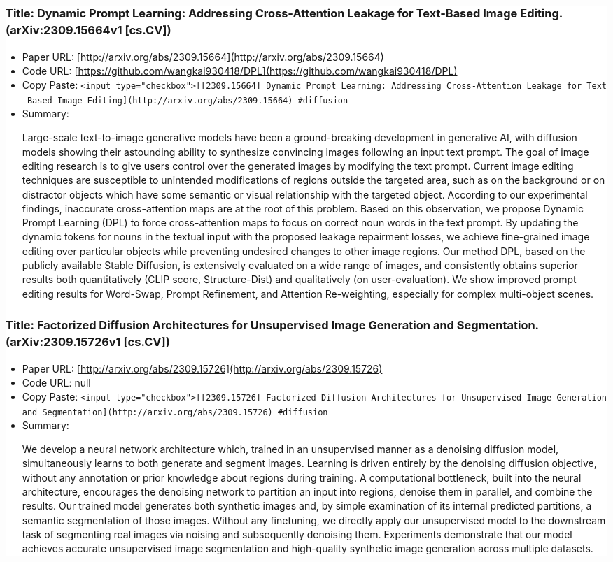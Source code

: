 ### Title: Dynamic Prompt Learning: Addressing Cross-Attention Leakage for Text-Based Image Editing. (arXiv:2309.15664v1 [cs.CV])
* Paper URL: [http://arxiv.org/abs/2309.15664](http://arxiv.org/abs/2309.15664)
* Code URL: [https://github.com/wangkai930418/DPL](https://github.com/wangkai930418/DPL)
* Copy Paste: `<input type="checkbox">[[2309.15664] Dynamic Prompt Learning: Addressing Cross-Attention Leakage for Text-Based Image Editing](http://arxiv.org/abs/2309.15664) #diffusion`
* Summary: <p>Large-scale text-to-image generative models have been a ground-breaking
development in generative AI, with diffusion models showing their astounding
ability to synthesize convincing images following an input text prompt. The
goal of image editing research is to give users control over the generated
images by modifying the text prompt. Current image editing techniques are
susceptible to unintended modifications of regions outside the targeted area,
such as on the background or on distractor objects which have some semantic or
visual relationship with the targeted object. According to our experimental
findings, inaccurate cross-attention maps are at the root of this problem.
Based on this observation, we propose Dynamic Prompt Learning (DPL) to force
cross-attention maps to focus on correct noun words in the text prompt. By
updating the dynamic tokens for nouns in the textual input with the proposed
leakage repairment losses, we achieve fine-grained image editing over
particular objects while preventing undesired changes to other image regions.
Our method DPL, based on the publicly available Stable Diffusion, is
extensively evaluated on a wide range of images, and consistently obtains
superior results both quantitatively (CLIP score, Structure-Dist) and
qualitatively (on user-evaluation). We show improved prompt editing results for
Word-Swap, Prompt Refinement, and Attention Re-weighting, especially for
complex multi-object scenes.
</p>

### Title: Factorized Diffusion Architectures for Unsupervised Image Generation and Segmentation. (arXiv:2309.15726v1 [cs.CV])
* Paper URL: [http://arxiv.org/abs/2309.15726](http://arxiv.org/abs/2309.15726)
* Code URL: null
* Copy Paste: `<input type="checkbox">[[2309.15726] Factorized Diffusion Architectures for Unsupervised Image Generation and Segmentation](http://arxiv.org/abs/2309.15726) #diffusion`
* Summary: <p>We develop a neural network architecture which, trained in an unsupervised
manner as a denoising diffusion model, simultaneously learns to both generate
and segment images. Learning is driven entirely by the denoising diffusion
objective, without any annotation or prior knowledge about regions during
training. A computational bottleneck, built into the neural architecture,
encourages the denoising network to partition an input into regions, denoise
them in parallel, and combine the results. Our trained model generates both
synthetic images and, by simple examination of its internal predicted
partitions, a semantic segmentation of those images. Without any finetuning, we
directly apply our unsupervised model to the downstream task of segmenting real
images via noising and subsequently denoising them. Experiments demonstrate
that our model achieves accurate unsupervised image segmentation and
high-quality synthetic image generation across multiple datasets.
</p>

